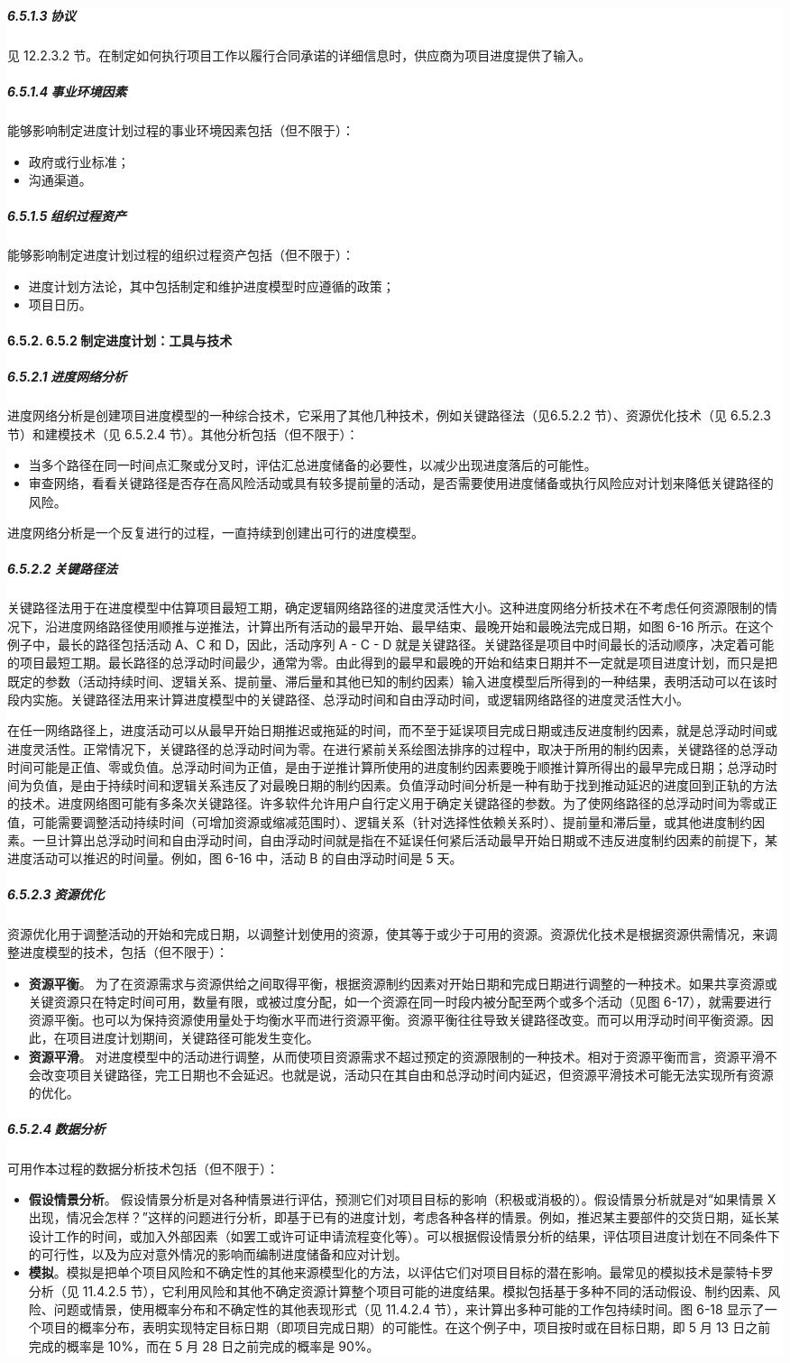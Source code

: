 ##### 6.5.1.3 协议
见 12.2.3.2 节。在制定如何执行项目工作以履行合同承诺的详细信息时，供应商为项目进度提供了输入。

##### 6.5.1.4 事业环境因素
能够影响制定进度计划过程的事业环境因素包括（但不限于）：
- 政府或行业标准；
- 沟通渠道。
 
##### 6.5.1.5 组织过程资产
能够影响制定进度计划过程的组织过程资产包括（但不限于）：
- 进度计划方法论，其中包括制定和维护进度模型时应遵循的政策；
- 项目日历。
 
####  6.5.2. <a name='6.5.2制定进度计划：工具与技术'></a>6.5.2 制定进度计划：工具与技术

##### 6.5.2.1 进度网络分析
进度网络分析是创建项目进度模型的一种综合技术，它采用了其他几种技术，例如关键路径法（见6.5.2.2 节）、资源优化技术（见 6.5.2.3 节）和建模技术（见 6.5.2.4 节）。其他分析包括（但不限于）：
- 当多个路径在同一时间点汇聚或分叉时，评估汇总进度储备的必要性，以减少出现进度落后的可能性。
- 审查网络，看看关键路径是否存在高风险活动或具有较多提前量的活动，是否需要使用进度储备或执行风险应对计划来降低关键路径的风险。
 
进度网络分析是一个反复进行的过程，一直持续到创建出可行的进度模型。

##### 6.5.2.2 关键路径法
关键路径法用于在进度模型中估算项目最短工期，确定逻辑网络路径的进度灵活性大小。这种进度网络分析技术在不考虑任何资源限制的情况下，沿进度网络路径使用顺推与逆推法，计算出所有活动的最早开始、最早结束、最晚开始和最晚法完成日期，如图 6-16 所示。在这个例子中，最长的路径包括活动 A、C 和 D，因此，活动序列 A - C - D 就是关键路径。关键路径是项目中时间最长的活动顺序，决定着可能的项目最短工期。最长路径的总浮动时间最少，通常为零。由此得到的最早和最晚的开始和结束日期并不一定就是项目进度计划，而只是把既定的参数（活动持续时间、逻辑关系、提前量、滞后量和其他已知的制约因素）输入进度模型后所得到的一种结果，表明活动可以在该时段内实施。关键路径法用来计算进度模型中的关键路径、总浮动时间和自由浮动时间，或逻辑网络路径的进度灵活性大小。          

在任一网络路径上，进度活动可以从最早开始日期推迟或拖延的时间，而不至于延误项目完成日期或违反进度制约因素，就是总浮动时间或进度灵活性。正常情况下，关键路径的总浮动时间为零。在进行紧前关系绘图法排序的过程中，取决于所用的制约因素，关键路径的总浮动时间可能是正值、零或负值。总浮动时间为正值，是由于逆推计算所使用的进度制约因素要晚于顺推计算所得出的最早完成日期；总浮动时间为负值，是由于持续时间和逻辑关系违反了对最晚日期的制约因素。负值浮动时间分析是一种有助于找到推动延迟的进度回到正轨的方法的技术。进度网络图可能有多条次关键路径。许多软件允许用户自行定义用于确定关键路径的参数。为了使网络路径的总浮动时间为零或正值，可能需要调整活动持续时间（可增加资源或缩减范围时）、逻辑关系（针对选择性依赖关系时）、提前量和滞后量，或其他进度制约因素。一旦计算出总浮动时间和自由浮动时间，自由浮动时间就是指在不延误任何紧后活动最早开始日期或不违反进度制约因素的前提下，某进度活动可以推迟的时间量。例如，图 6-16 中，活动 B 的自由浮动时间是 5 天。

##### 6.5.2.3 资源优化
资源优化用于调整活动的开始和完成日期，以调整计划使用的资源，使其等于或少于可用的资源。资源优化技术是根据资源供需情况，来调整进度模型的技术，包括（但不限于）：

-  **资源平衡**。 为了在资源需求与资源供给之间取得平衡，根据资源制约因素对开始日期和完成日期进行调整的一种技术。如果共享资源或关键资源只在特定时间可用，数量有限，或被过度分配，如一个资源在同一时段内被分配至两个或多个活动（见图 6-17），就需要进行资源平衡。也可以为保持资源使用量处于均衡水平而进行资源平衡。资源平衡往往导致关键路径改变。而可以用浮动时间平衡资源。因此，在项目进度计划期间，关键路径可能发生变化。
-  **资源平滑**。 对进度模型中的活动进行调整，从而使项目资源需求不超过预定的资源限制的一种技术。相对于资源平衡而言，资源平滑不会改变项目关键路径，完工日期也不会延迟。也就是说，活动只在其自由和总浮动时间内延迟，但资源平滑技术可能无法实现所有资源的优化。

##### 6.5.2.4 数据分析
可用作本过程的数据分析技术包括（但不限于）：
 
-  **假设情景分析**。 假设情景分析是对各种情景进行评估，预测它们对项目目标的影响（积极或消极的）。假设情景分析就是对“如果情景 X 出现，情况会怎样？”这样的问题进行分析，即基于已有的进度计划，考虑各种各样的情景。例如，推迟某主要部件的交货日期，延长某设计工作的时间，或加入外部因素（如罢工或许可证申请流程变化等）。可以根据假设情景分析的结果，评估项目进度计划在不同条件下的可行性，以及为应对意外情况的影响而编制进度储备和应对计划。
- **模拟**。模拟是把单个项目风险和不确定性的其他来源模型化的方法，以评估它们对项目目标的潜在影响。最常见的模拟技术是蒙特卡罗分析（见 11.4.2.5 节），它利用风险和其他不确定资源计算整个项目可能的进度结果。模拟包括基于多种不同的活动假设、制约因素、风险、问题或情景，使用概率分布和不确定性的其他表现形式（见 11.4.2.4 节），来计算出多种可能的工作包持续时间。图 6-18 显示了一个项目的概率分布，表明实现特定目标日期（即项目完成日期）的可能性。在这个例子中，项目按时或在目标日期，即 5 月 13 日之前完成的概率是 10%，而在 5 月 28 日之前完成的概率是 90%。
